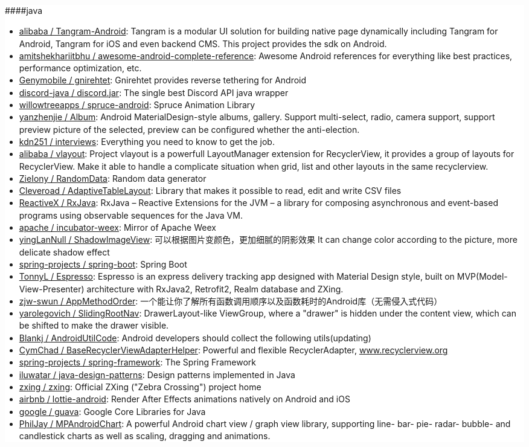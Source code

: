 ####java
* [alibaba / Tangram-Android](https://github.com/alibaba/Tangram-Android): Tangram is a modular UI solution for building native page dynamically including Tangram for Android, Tangram for iOS and even backend CMS. This project provides the sdk on Android.
* [amitshekhariitbhu / awesome-android-complete-reference](https://github.com/amitshekhariitbhu/awesome-android-complete-reference): Awesome Android references for everything like best practices, performance optimization, etc.
* [Genymobile / gnirehtet](https://github.com/Genymobile/gnirehtet): Gnirehtet provides reverse tethering for Android
* [discord-java / discord.jar](https://github.com/discord-java/discord.jar): The single best Discord API java wrapper
* [willowtreeapps / spruce-android](https://github.com/willowtreeapps/spruce-android): Spruce Animation Library
* [yanzhenjie / Album](https://github.com/yanzhenjie/Album): Android MaterialDesign-style albums, gallery. Support multi-select, radio, camera support, support preview picture of the selected, preview can be configured whether the anti-election.
* [kdn251 / interviews](https://github.com/kdn251/interviews): Everything you need to know to get the job.
* [alibaba / vlayout](https://github.com/alibaba/vlayout): Project vlayout is a powerfull LayoutManager extension for RecyclerView, it provides a group of layouts for RecyclerView. Make it able to handle a complicate situation when grid, list and other layouts in the same recyclerview.
* [ZieIony / RandomData](https://github.com/ZieIony/RandomData): Random data generator
* [Cleveroad / AdaptiveTableLayout](https://github.com/Cleveroad/AdaptiveTableLayout): Library that makes it possible to read, edit and write CSV files
* [ReactiveX / RxJava](https://github.com/ReactiveX/RxJava): RxJava – Reactive Extensions for the JVM – a library for composing asynchronous and event-based programs using observable sequences for the Java VM.
* [apache / incubator-weex](https://github.com/apache/incubator-weex): Mirror of Apache Weex
* [yingLanNull / ShadowImageView](https://github.com/yingLanNull/ShadowImageView): 可以根据图片变颜色，更加细腻的阴影效果 It can change color according to the picture, more delicate shadow effect
* [spring-projects / spring-boot](https://github.com/spring-projects/spring-boot): Spring Boot
* [TonnyL / Espresso](https://github.com/TonnyL/Espresso): Espresso is an express delivery tracking app designed with Material Design style, built on MVP(Model-View-Presenter) architecture with RxJava2, Retrofit2, Realm database and ZXing.
* [zjw-swun / AppMethodOrder](https://github.com/zjw-swun/AppMethodOrder): 一个能让你了解所有函数调用顺序以及函数耗时的Android库（无需侵入式代码）
* [yarolegovich / SlidingRootNav](https://github.com/yarolegovich/SlidingRootNav): DrawerLayout-like ViewGroup, where a "drawer" is hidden under the content view, which can be shifted to make the drawer visible.
* [Blankj / AndroidUtilCode](https://github.com/Blankj/AndroidUtilCode): Android developers should collect the following utils(updating)
* [CymChad / BaseRecyclerViewAdapterHelper](https://github.com/CymChad/BaseRecyclerViewAdapterHelper): Powerful and flexible RecyclerAdapter, www.recyclerview.org
* [spring-projects / spring-framework](https://github.com/spring-projects/spring-framework): The Spring Framework
* [iluwatar / java-design-patterns](https://github.com/iluwatar/java-design-patterns): Design patterns implemented in Java
* [zxing / zxing](https://github.com/zxing/zxing): Official ZXing ("Zebra Crossing") project home
* [airbnb / lottie-android](https://github.com/airbnb/lottie-android): Render After Effects animations natively on Android and iOS
* [google / guava](https://github.com/google/guava): Google Core Libraries for Java
* [PhilJay / MPAndroidChart](https://github.com/PhilJay/MPAndroidChart): A powerful Android chart view / graph view library, supporting line- bar- pie- radar- bubble- and candlestick charts as well as scaling, dragging and animations.

